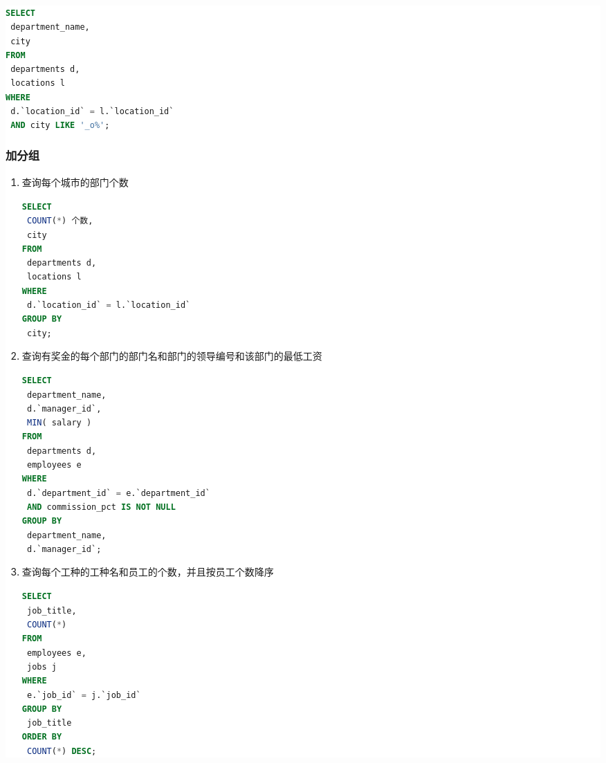    ``` sql
   SELECT
   	department_name,
   	city 
   FROM
   	departments d,
   	locations l 
   WHERE
   	d.`location_id` = l.`location_id` 
   	AND city LIKE '_o%';
   ```

   

### 加分组

1. 查询每个城市的部门个数

   ``` sql
   SELECT
   	COUNT(*) 个数,
   	city 
   FROM
   	departments d,
   	locations l 
   WHERE
   	d.`location_id` = l.`location_id` 
   GROUP BY
   	city;
   ```

   

2. 查询有奖金的每个部门的部门名和部门的领导编号和该部门的最低工资

   ``` sql
   SELECT
   	department_name,
   	d.`manager_id`,
   	MIN( salary ) 
   FROM
   	departments d,
   	employees e 
   WHERE
   	d.`department_id` = e.`department_id` 
   	AND commission_pct IS NOT NULL 
   GROUP BY
   	department_name,
   	d.`manager_id`;
   ```

   

3. 查询每个工种的工种名和员工的个数，并且按员工个数降序

   ``` sql
   SELECT
   	job_title,
   	COUNT(*) 
   FROM
   	employees e,
   	jobs j 
   WHERE
   	e.`job_id` = j.`job_id` 
   GROUP BY
   	job_title 
   ORDER BY
   	COUNT(*) DESC;
   ```
